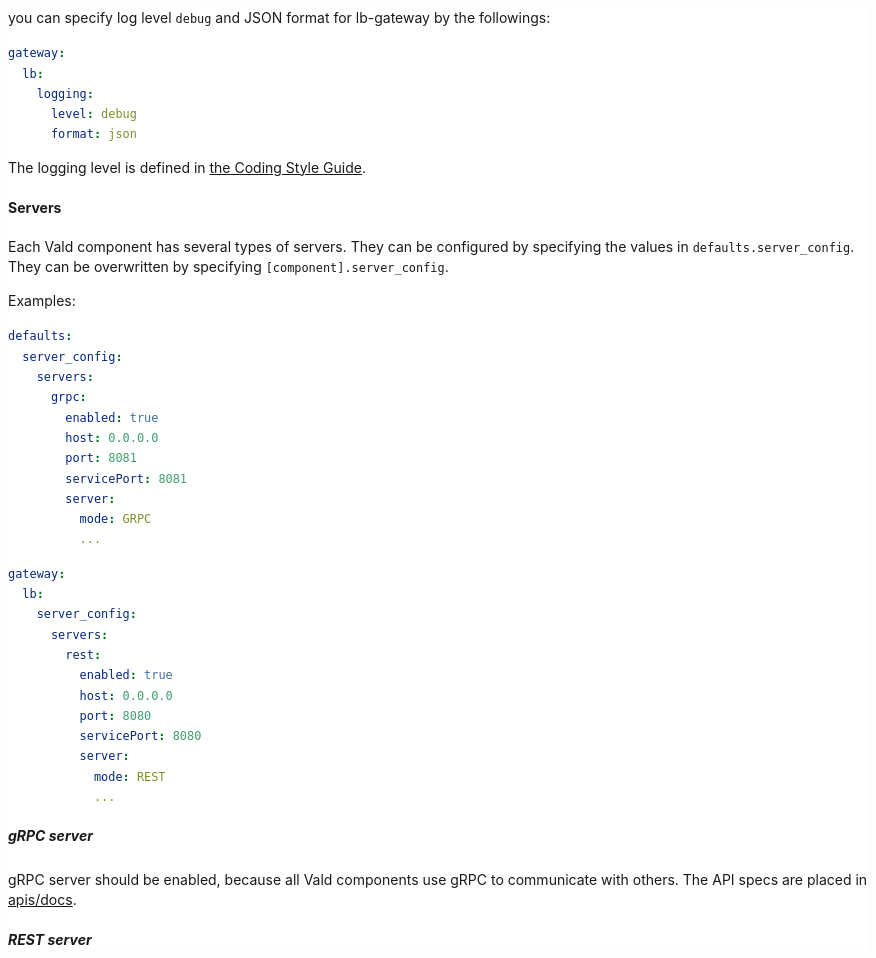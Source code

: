 you can specify log level `debug` and JSON format for lb-gateway by the followings:

```yaml
gateway:
  lb:
    logging:
      level: debug
      format: json
```

The logging level is defined in [the Coding Style Guide][logging-level].

#### Servers

Each Vald component has several types of servers.
They can be configured by specifying the values in `defaults.server_config`.
They can be overwritten by specifying `[component].server_config`.

Examples:

```yaml
defaults:
  server_config:
    servers:
      grpc:
        enabled: true
        host: 0.0.0.0
        port: 8081
        servicePort: 8081
        server:
          mode: GRPC
          ...
```

```yaml
gateway:
  lb:
    server_config:
      servers:
        rest:
          enabled: true
          host: 0.0.0.0
          port: 8080
          servicePort: 8080
          server:
            mode: REST
            ...
```

##### gRPC server

gRPC server should be enabled, because all Vald components use gRPC to communicate with others.
The API specs are placed in [apis/docs][vald-apis-docs].

##### REST server


[vald-helm-chart]: https://github.com/vdaas/vald/tree/master/charts/vald
[vald-helm-operator-chart]: https://github.com/vdaas/vald/tree/master/charts/vald-helm-operator
[vald-operation-guide]: ../operations
[vald-apis-docs]: https://github.com/vdaas/vald/tree/master/apis/docs
[vald-swagger-specs]: https://github.com/vdaas/vald/tree/master/apis/swagger
[logging-level]: ../../contributing/coding-style#logging
[google-pprof]: https://github.com/google/pprof
[prometheus-io]: https://prometheus.io/
[kubernetes-liveness-readiness]: https://kubernetes.io/docs/tasks/configure-pod-container/configure-liveness-readiness-startup-probes/
[kubernetes-affinity-antiaffinity]: https://kubernetes.io/docs/concepts/scheduling-eviction/assign-pod-node/#affinity-and-anti-affinity
[kubernetes-topology-spread-constraints]: https://kubernetes.io/docs/concepts/workloads/pods/pod-topology-spread-constraints/
[yj-ngt]: https://github.com/yahoojapan/NGT
[yj-ngt-wiki]: https://github.com/yahoojapan/NGT/wiki